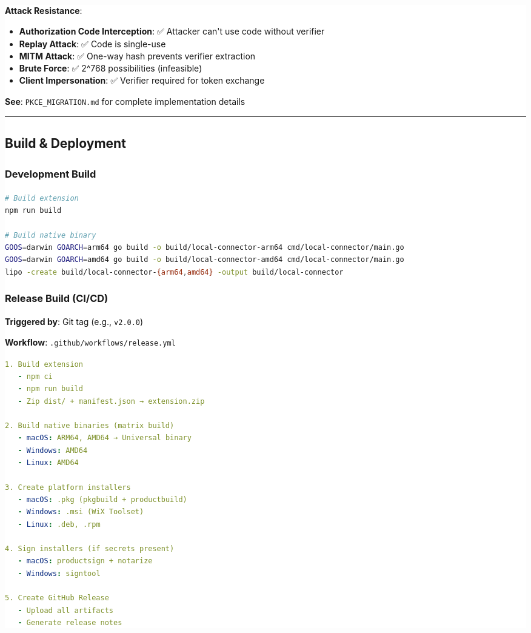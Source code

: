 **Attack Resistance**:
- **Authorization Code Interception**: ✅ Attacker can't use code without verifier
- **Replay Attack**: ✅ Code is single-use
- **MITM Attack**: ✅ One-way hash prevents verifier extraction
- **Brute Force**: ✅ 2^768 possibilities (infeasible)
- **Client Impersonation**: ✅ Verifier required for token exchange

**See**: `PKCE_MIGRATION.md` for complete implementation details

---

## Build & Deployment

### Development Build

```bash
# Build extension
npm run build

# Build native binary
GOOS=darwin GOARCH=arm64 go build -o build/local-connector-arm64 cmd/local-connector/main.go
GOOS=darwin GOARCH=amd64 go build -o build/local-connector-amd64 cmd/local-connector/main.go
lipo -create build/local-connector-{arm64,amd64} -output build/local-connector
```

### Release Build (CI/CD)

**Triggered by**: Git tag (e.g., `v2.0.0`)

**Workflow**: `.github/workflows/release.yml`

```yaml
1. Build extension
   - npm ci
   - npm run build
   - Zip dist/ + manifest.json → extension.zip

2. Build native binaries (matrix build)
   - macOS: ARM64, AMD64 → Universal binary
   - Windows: AMD64
   - Linux: AMD64

3. Create platform installers
   - macOS: .pkg (pkgbuild + productbuild)
   - Windows: .msi (WiX Toolset)
   - Linux: .deb, .rpm

4. Sign installers (if secrets present)
   - macOS: productsign + notarize
   - Windows: signtool

5. Create GitHub Release
   - Upload all artifacts
   - Generate release notes
```
